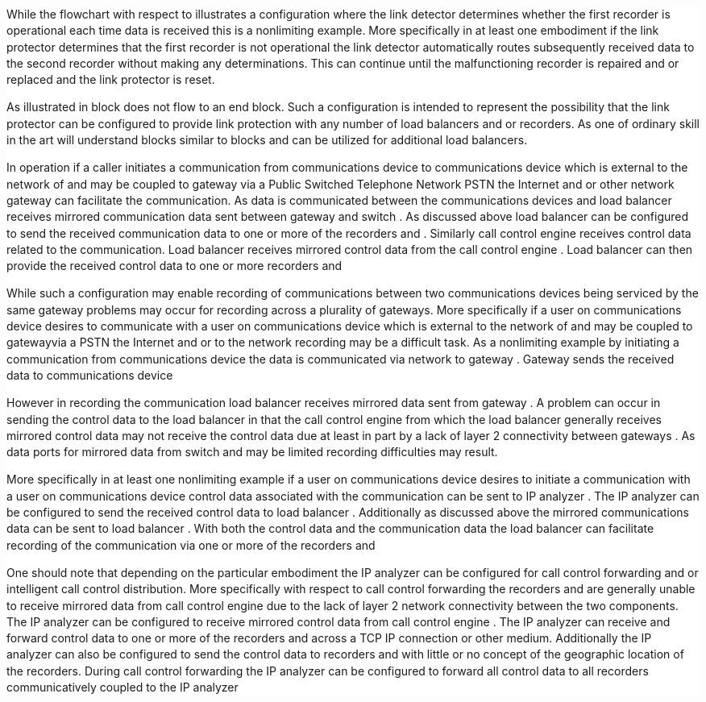 While the flowchart with respect to illustrates a configuration where the link detector determines whether the first recorder is operational each time data is received this is a nonlimiting example. More specifically in at least one embodiment if the link protector determines that the first recorder is not operational the link detector automatically routes subsequently received data to the second recorder without making any determinations. This can continue until the malfunctioning recorder is repaired and or replaced and the link protector is reset.

As illustrated in block does not flow to an end block. Such a configuration is intended to represent the possibility that the link protector can be configured to provide link protection with any number of load balancers and or recorders. As one of ordinary skill in the art will understand blocks similar to blocks and can be utilized for additional load balancers.

In operation if a caller initiates a communication from communications device to communications device which is external to the network of and may be coupled to gateway via a Public Switched Telephone Network PSTN the Internet and or other network gateway can facilitate the communication. As data is communicated between the communications devices and load balancer receives mirrored communication data sent between gateway and switch . As discussed above load balancer can be configured to send the received communication data to one or more of the recorders and . Similarly call control engine receives control data related to the communication. Load balancer receives mirrored control data from the call control engine . Load balancer can then provide the received control data to one or more recorders and

While such a configuration may enable recording of communications between two communications devices being serviced by the same gateway problems may occur for recording across a plurality of gateways. More specifically if a user on communications device desires to communicate with a user on communications device which is external to the network of and may be coupled to gatewayvia a PSTN the Internet and or to the network recording may be a difficult task. As a nonlimiting example by initiating a communication from communications device the data is communicated via network to gateway . Gateway sends the received data to communications device

However in recording the communication load balancer receives mirrored data sent from gateway . A problem can occur in sending the control data to the load balancer in that the call control engine from which the load balancer generally receives mirrored control data may not receive the control data due at least in part by a lack of layer 2 connectivity between gateways . As data ports for mirrored data from switch and may be limited recording difficulties may result.

More specifically in at least one nonlimiting example if a user on communications device desires to initiate a communication with a user on communications device control data associated with the communication can be sent to IP analyzer . The IP analyzer can be configured to send the received control data to load balancer . Additionally as discussed above the mirrored communications data can be sent to load balancer . With both the control data and the communication data the load balancer can facilitate recording of the communication via one or more of the recorders and

One should note that depending on the particular embodiment the IP analyzer can be configured for call control forwarding and or intelligent call control distribution. More specifically with respect to call control forwarding the recorders and are generally unable to receive mirrored data from call control engine due to the lack of layer 2 network connectivity between the two components. The IP analyzer can be configured to receive mirrored control data from call control engine . The IP analyzer can receive and forward control data to one or more of the recorders and across a TCP IP connection or other medium. Additionally the IP analyzer can also be configured to send the control data to recorders and with little or no concept of the geographic location of the recorders. During call control forwarding the IP analyzer can be configured to forward all control data to all recorders communicatively coupled to the IP analyzer
